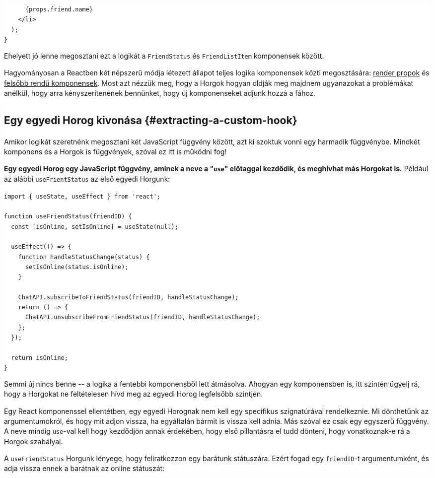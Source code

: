 ```js{4-15}
      {props.friend.name}
    </li>
  );
}
```

Ehelyett jó lenne megosztani ezt a logikát a `FriendStatus` és `FriendListItem` komponensek között.

Hagyományosan a Reactben két népszerű módja létezett állapot teljes logika komponensek közti megosztására: [render propok](/docs/render-props.html) és [felsőbb rendű komponensek](/docs/higher-order-components.html). Most azt nézzük meg, hogy a Horgok hogyan oldják meg majdnem ugyanazokat a problémákat anélkül, hogy arra kényszerítenének bennünket, hogy új komponenseket adjunk hozzá a fához.

## Egy egyedi Horog kivonása {#extracting-a-custom-hook}

Amikor logikát szeretnénk megosztani két JavaScript függvény között, azt ki szoktuk vonni egy harmadik függvénybe. Mindkét komponens és a Horgok is függvények, szóval ez itt is működni fog!

**Egy egyedi Horog egy JavaScript függvény, aminek a neve a "`use`" előtaggal kezdődik, és meghívhat más Horgokat is.** Például az alábbi `useFrientStatus` az első egyedi Horgunk:

```js{3}
import { useState, useEffect } from 'react';

function useFriendStatus(friendID) {
  const [isOnline, setIsOnline] = useState(null);

  useEffect(() => {
    function handleStatusChange(status) {
      setIsOnline(status.isOnline);
    }

    ChatAPI.subscribeToFriendStatus(friendID, handleStatusChange);
    return () => {
      ChatAPI.unsubscribeFromFriendStatus(friendID, handleStatusChange);
    };
  });

  return isOnline;
}
```

Semmi új nincs benne -- a logika a fentebbi komponensből lett átmásolva. Ahogyan egy komponensben is, itt szintén ügyelj rá, hogy a Horgokat ne feltételesen hívd meg az egyedi Horog legfelsőbb szintjén.

Egy React komponenssel ellentétben, egy egyedi Horognak nem kell egy specifikus szignatúrával rendelkeznie. Mi dönthetünk az argumentumokról, és hogy mit adjon vissza, ha egyáltalán bármit is vissza kell adnia. Más szóval ez csak egy egyszerű függvény. A neve mindig `use`-val kell hogy kezdődjön annak érdekében, hogy első pillantásra el tudd dönteni, hogy vonatkoznak-e rá a [Horgok szabályai](/docs/hooks-rules.html).

A `useFriendStatus` Horgunk lényege, hogy feliratkozzon egy barátunk státuszára. Ezért fogad egy `friendID`-t argumentumként, és adja vissza ennek a barátnak az online státuszát:
